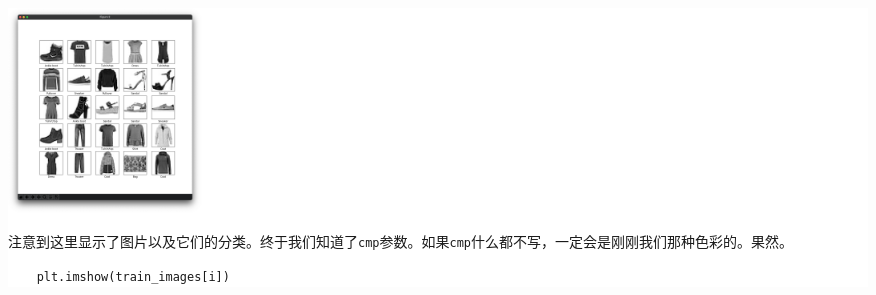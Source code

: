 <img src="./img/tf2.png" alt="tf2" style="zoom:20%;" />

注意到这里显示了图片以及它们的分类。终于我们知道了`cmp`参数。如果`cmp`什么都不写，一定会是刚刚我们那种色彩的。果然。



```shell
    plt.imshow(train_images[i])
```
